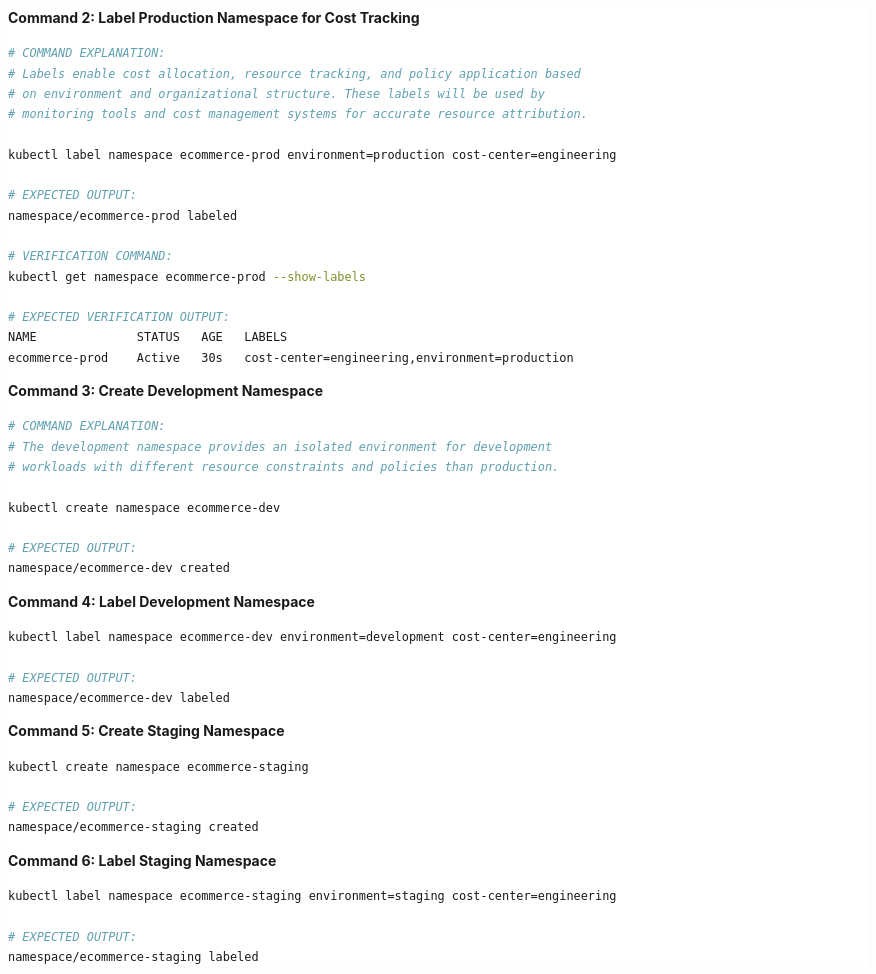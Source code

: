 **Command 2: Label Production Namespace for Cost Tracking**
```bash
# COMMAND EXPLANATION:
# Labels enable cost allocation, resource tracking, and policy application based 
# on environment and organizational structure. These labels will be used by 
# monitoring tools and cost management systems for accurate resource attribution.

kubectl label namespace ecommerce-prod environment=production cost-center=engineering

# EXPECTED OUTPUT:
namespace/ecommerce-prod labeled

# VERIFICATION COMMAND:
kubectl get namespace ecommerce-prod --show-labels

# EXPECTED VERIFICATION OUTPUT:
NAME              STATUS   AGE   LABELS
ecommerce-prod    Active   30s   cost-center=engineering,environment=production
```

**Command 3: Create Development Namespace**
```bash
# COMMAND EXPLANATION:
# The development namespace provides an isolated environment for development 
# workloads with different resource constraints and policies than production.

kubectl create namespace ecommerce-dev

# EXPECTED OUTPUT:
namespace/ecommerce-dev created
```

**Command 4: Label Development Namespace**
```bash
kubectl label namespace ecommerce-dev environment=development cost-center=engineering

# EXPECTED OUTPUT:
namespace/ecommerce-dev labeled
```

**Command 5: Create Staging Namespace**
```bash
kubectl create namespace ecommerce-staging

# EXPECTED OUTPUT:
namespace/ecommerce-staging created
```

**Command 6: Label Staging Namespace**
```bash
kubectl label namespace ecommerce-staging environment=staging cost-center=engineering

# EXPECTED OUTPUT:
namespace/ecommerce-staging labeled
```
